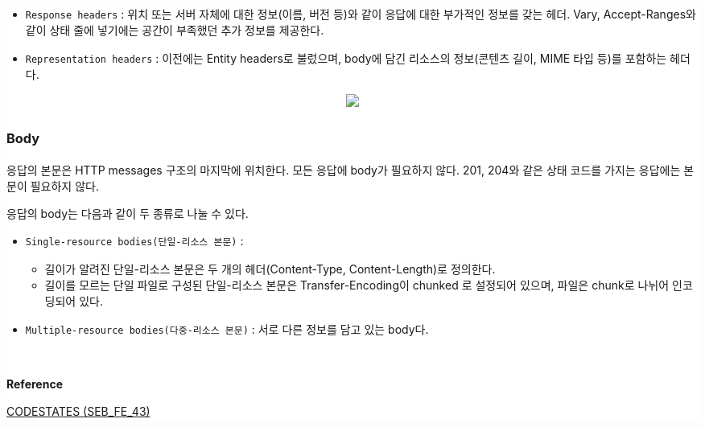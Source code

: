 - `Response headers` : 위치 또는 서버 자체에 대한 정보(이름, 버전 등)와 같이 응답에 대한 부가적인 정보를 갖는 헤더. Vary, Accept-Ranges와 같이 상태 줄에 넣기에는 공간이 부족했던 추가 정보를 제공한다.

- `Representation headers` : 이전에는 Entity headers로 불렀으며, body에 담긴 리소스의 정보(콘텐츠 길이, MIME 타입 등)를 포함하는 헤더다.

<center>
  <img src="https://github.com/sineTlsl/sineTlsl.github.io/assets/97720335/e0e50033-9055-471b-a0af-44611bd7b6de" width="80%" />
</center>

### Body
응답의 본문은 HTTP messages 구조의 마지막에 위치한다. 모든 응답에 body가 필요하지 않다. 201, 204와 같은 상태 코드를 가지는 응답에는 본문이 필요하지 않다.

응답의 body는 다음과 같이 두 종류로 나눌 수 있다.

- `Single-resource bodies(단일-리소스 본문)` :
  - 길이가 알려진 단일-리소스 본문은 두 개의 헤더(Content-Type, Content-Length)로 정의한다.
  - 길이를 모르는 단일 파일로 구성된 단일-리소스 본문은 Transfer-Encoding이 chunked 로 설정되어 있으며, 파일은 chunk로 나뉘어 인코딩되어 있다.

- `Multiple-resource bodies(다중-리소스 본문)` : 서로 다른 정보를 담고 있는 body다.

<br>

**Reference**

[CODESTATES (SEB_FE_43)](https://www.codestates.com/)
